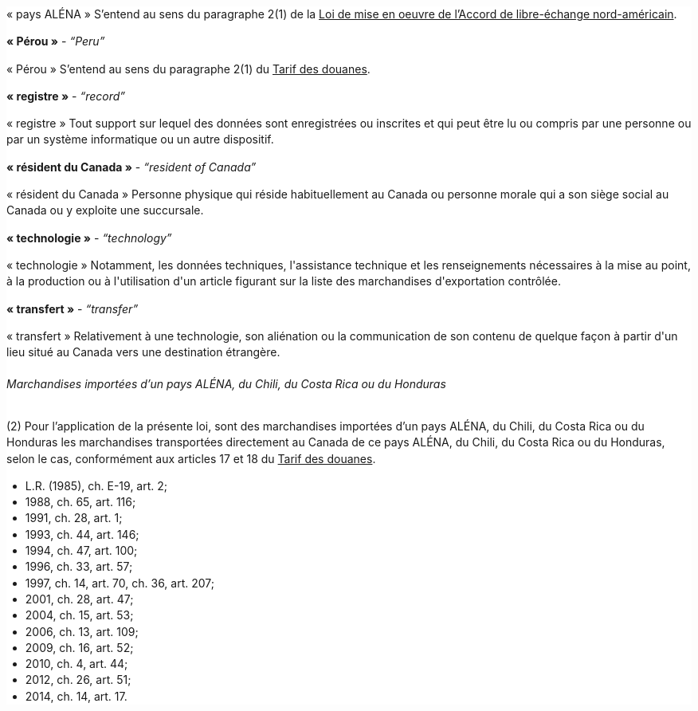 « pays ALÉNA » S’entend au sens du paragraphe 2(1) de la [Loi de mise en oeuvre de l’Accord de libre-échange nord-américain](/canada/fra/lois/N/N-23.8.md).

**« Pérou »** - _“Peru”_

    

« Pérou » S’entend au sens du paragraphe 2(1) du [Tarif des douanes](/canada/fra/lois/C/C-54.011.md).

**« registre »** - _“record”_

    

« registre » Tout support sur lequel des données sont enregistrées ou inscrites et qui peut être lu ou compris par une personne ou par un système informatique ou un autre dispositif.

**« résident du Canada »** - _“resident of Canada”_

    

« résident du Canada » Personne physique qui réside habituellement au Canada ou personne morale qui a son siège social au Canada ou y exploite une succursale.

**« technologie »** - _“technology”_

    

« technologie » Notamment, les données techniques, l'assistance technique et les renseignements nécessaires à la mise au point, à la production ou à l'utilisation d'un article figurant sur la liste des marchandises d'exportation contrôlée.

**« transfert »** - _“transfer”_

    

« transfert » Relativement à une technologie, son aliénation ou la communication de son contenu de quelque façon à partir d'un lieu situé au Canada vers une destination étrangère.

###### Marchandises importées d’un pays ALÉNA, du Chili, du Costa Rica ou du Honduras

(2) Pour l’application de la présente loi, sont des marchandises importées d’un pays ALÉNA, du Chili, du Costa Rica ou du Honduras les marchandises transportées directement au Canada de ce pays ALÉNA, du Chili, du Costa Rica ou du Honduras, selon le cas, conformément aux articles 17 et 18 du [Tarif des douanes](/canada/fra/lois/C/C-54.011.md).

  * L.R. (1985), ch. E-19, art. 2;
  * 1988, ch. 65, art. 116;
  * 1991, ch. 28, art. 1;
  * 1993, ch. 44, art. 146;
  * 1994, ch. 47, art. 100;
  * 1996, ch. 33, art. 57;
  * 1997, ch. 14, art. 70, ch. 36, art. 207;
  * 2001, ch. 28, art. 47;
  * 2004, ch. 15, art. 53;
  * 2006, ch. 13, art. 109;
  * 2009, ch. 16, art. 52;
  * 2010, ch. 4, art. 44;
  * 2012, ch. 26, art. 51;
  * 2014, ch. 14, art. 17.
